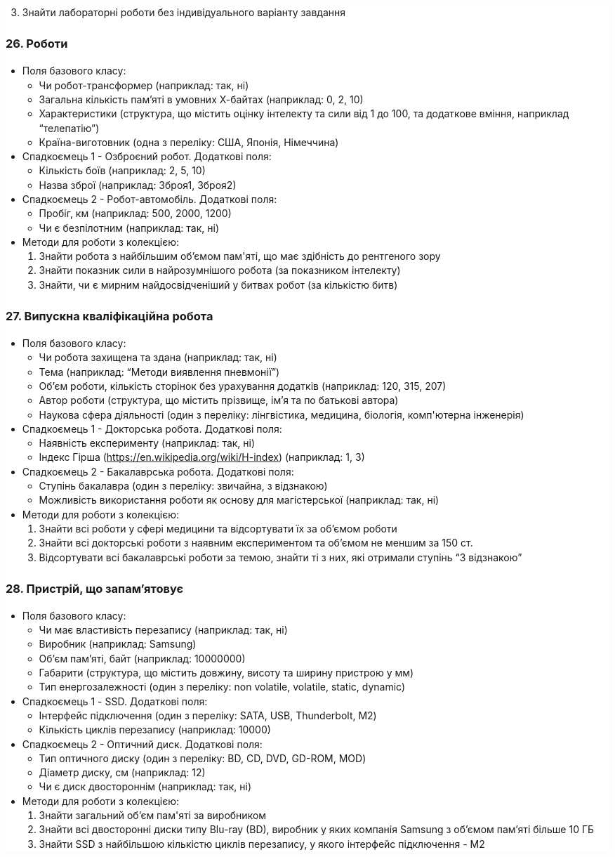    3. Знайти лабораторні роботи без індивідуального варіанту завдання

### 26. Роботи

* Поля базового класу:
   * Чи робот-трансформер (наприклад: так, ні)
   * Загальна кількість пам’яті в умовних Х-байтах (наприклад: 0, 2, 10)
   * Характеристики (структура, що містить оцінку інтелекту та сили від 1 до 100, та додаткове вміння, наприклад “телепатію”)
   * Країна-виготовник (одна з переліку: США, Японія, Німеччина)
* Спадкоємець 1 - Озброєний робот. Додаткові поля:
   * Кількість боїв (наприклад: 2, 5, 10)
   * Назва зброї (наприклад: Зброя1, Зброя2)
* Спадкоємець 2 - Робот-автомобіль. Додаткові поля:
   * Пробіг, км (наприклад: 500, 2000, 1200)
   * Чи є безпілотним (наприклад: так, ні) 
* Методи для роботи з колекцією:
   1. Знайти робота з найбільшим об’ємом пам'яті, що має здібність до рентгеного зору
   2. Знайти показник сили в найрозумнішого робота (за показником інтелекту)
   3. Знайти, чи є мирним найдосвідченіший у битвах робот (за кількістю битв)


### 27. Випускна кваліфікаційна робота

* Поля базового класу:
   * Чи робота захищена та здана (наприклад: так, ні)
   * Тема (наприклад: “Методи виявлення пневмонії”)
   * Об’єм роботи, кількість сторінок без урахування додатків (наприклад: 120, 315, 207)
   * Автор роботи (структура, що містить прізвище, ім’я та по батькові автора)
   * Наукова сфера діяльності (один з переліку: лінгвістика, медицина, біологія, комп'ютерна інженерія)
* Спадкоємець 1 - Докторська робота. Додаткові поля:
   * Наявність експерименту (наприклад: так, ні)
   * Індекс Гірша (https://en.wikipedia.org/wiki/H-index) (наприклад: 1, 3)
* Спадкоємець 2 - Бакалаврська робота. Додаткові поля:
   * Ступінь бакалавра (один з переліку: звичайна, з відзнакою)
   * Можливість використання роботи як основу для магістерської (наприклад: так, ні) 
* Методи для роботи з колекцією:
   1. Знайти всі роботи у сфері медицини та відсортувати їх за об’ємом роботи
   2. Знайти всі докторські роботи з наявним експериментом та об’ємом не меншим за 150 ст.
   3. Відсортувати всі бакалаврські роботи за темою, знайти ті з них, які отримали ступінь “З відзнакою”

### 28. Пристрій, що запам’ятовує

* Поля базового класу:
   * Чи має властивість перезапису (наприклад: так, ні)
   * Виробник (наприклад: Samsung)
   * Об’єм пам’яті, байт (наприклад: 10000000)
   * Габарити (структура, що містить довжину, висоту та ширину пристрою у мм)
   * Тип енергозалежності (один з переліку: non volatile, volatile, static, dynamic)
* Спадкоємець 1 - SSD. Додаткові поля:
   * Інтерфейс підключення (один з переліку: SATA, USB, Thunderbolt, M2)
   * Кількість циклів перезапису (наприклад: 10000)
* Спадкоємець 2 -  Оптичний диск. Додаткові поля:
   * Тип оптичного диску (один з переліку: BD, CD,  DVD, GD-ROM, MOD)
   * Діаметр диску, см (наприклад: 12) 
   * Чи є диск двостороннім (наприклад: так, ні)
* Методи для роботи з колекцією:
   1. Знайти загальний об’єм пам'яті за виробником
   2. Знайти всі двосторонні диски типу Blu-ray (BD), виробник у яких компанія Samsung з об’ємом пам’яті більше 10 ГБ
   3. Знайти SSD з найбільшою кількістю циклів перезапису, у якого інтерфейс підключення - M2
